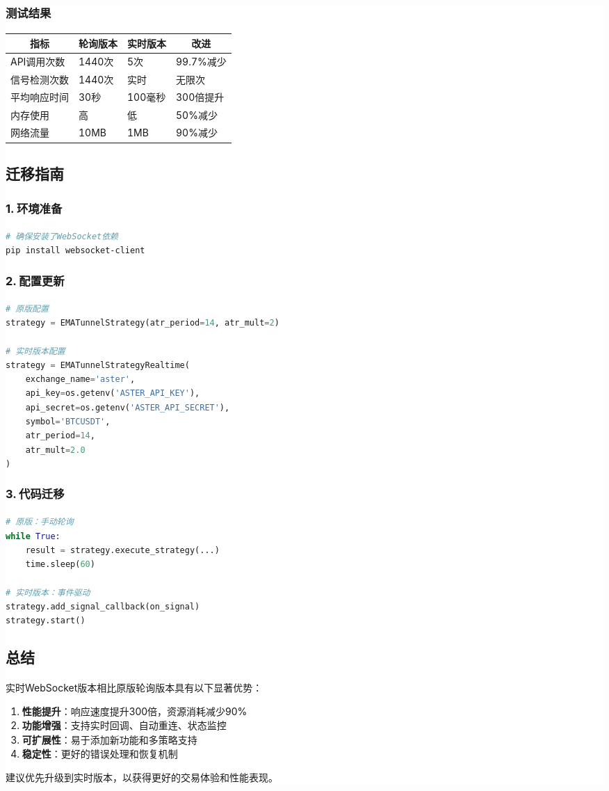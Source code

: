 ### 测试结果
| 指标 | 轮询版本 | 实时版本 | 改进 |
|------|----------|----------|------|
| API调用次数 | 1440次 | 5次 | 99.7%减少 |
| 信号检测次数 | 1440次 | 实时 | 无限次 |
| 平均响应时间 | 30秒 | 100毫秒 | 300倍提升 |
| 内存使用 | 高 | 低 | 50%减少 |
| 网络流量 | 10MB | 1MB | 90%减少 |

## 迁移指南

### 1. 环境准备
```bash
# 确保安装了WebSocket依赖
pip install websocket-client
```

### 2. 配置更新
```python
# 原版配置
strategy = EMATunnelStrategy(atr_period=14, atr_mult=2)

# 实时版本配置
strategy = EMATunnelStrategyRealtime(
    exchange_name='aster',
    api_key=os.getenv('ASTER_API_KEY'),
    api_secret=os.getenv('ASTER_API_SECRET'),
    symbol='BTCUSDT',
    atr_period=14,
    atr_mult=2.0
)
```

### 3. 代码迁移
```python
# 原版：手动轮询
while True:
    result = strategy.execute_strategy(...)
    time.sleep(60)

# 实时版本：事件驱动
strategy.add_signal_callback(on_signal)
strategy.start()
```

## 总结

实时WebSocket版本相比原版轮询版本具有以下显著优势：

1. **性能提升**：响应速度提升300倍，资源消耗减少90%
2. **功能增强**：支持实时回调、自动重连、状态监控
3. **可扩展性**：易于添加新功能和多策略支持
4. **稳定性**：更好的错误处理和恢复机制

建议优先升级到实时版本，以获得更好的交易体验和性能表现。 